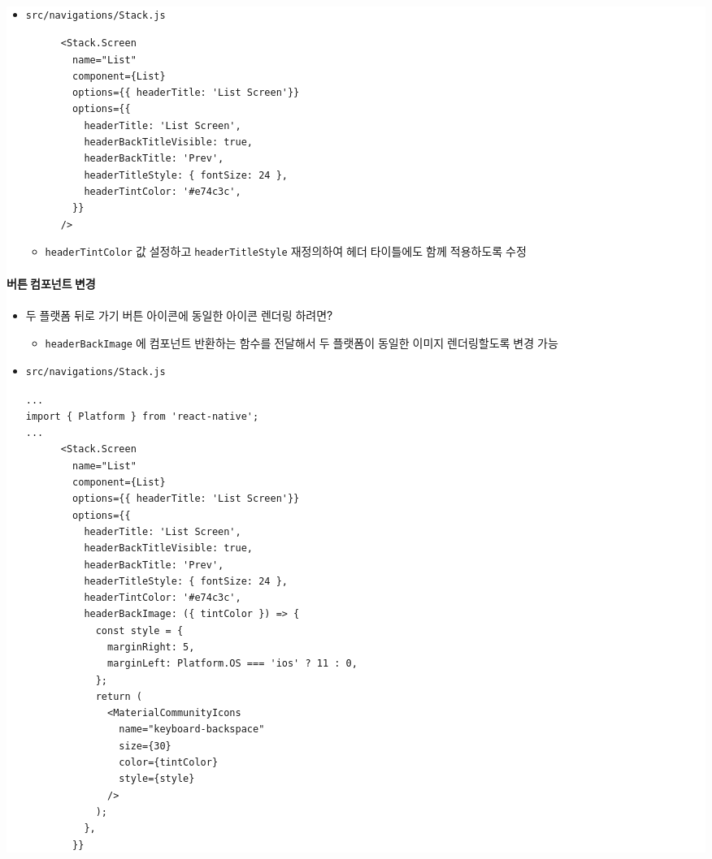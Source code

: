 * `src/navigations/Stack.js`

  ```react
        <Stack.Screen
          name="List"
          component={List}
          options={{ headerTitle: 'List Screen'}}
          options={{
            headerTitle: 'List Screen',
            headerBackTitleVisible: true,
            headerBackTitle: 'Prev',
            headerTitleStyle: { fontSize: 24 },
            headerTintColor: '#e74c3c',
          }}
        />
  ```

  * `headerTintColor` 값 설정하고 `headerTitleStyle` 재정의하여 헤더 타이틀에도 함께 적용하도록 수정



#### 버튼 컴포넌트 변경

* 두 플랫폼 뒤로 가기 버튼 아이콘에 동일한 아이콘 렌더링 하려면?
  * `headerBackImage` 에 컴포넌트 반환하는 함수를 전달해서 두 플랫폼이 동일한 이미지 렌더링할도록 변경 가능

* `src/navigations/Stack.js`

  ```react
  ...
  import { Platform } from 'react-native';
  ...
        <Stack.Screen
          name="List"
          component={List}
          options={{ headerTitle: 'List Screen'}}
          options={{
            headerTitle: 'List Screen',
            headerBackTitleVisible: true,
            headerBackTitle: 'Prev',
            headerTitleStyle: { fontSize: 24 },
            headerTintColor: '#e74c3c',
            headerBackImage: ({ tintColor }) => {
              const style = {
                marginRight: 5,
                marginLeft: Platform.OS === 'ios' ? 11 : 0,
              };
              return (
                <MaterialCommunityIcons 
                  name="keyboard-backspace"
                  size={30}
                  color={tintColor}
                  style={style}
                />
              );
            },
          }}
  ```
